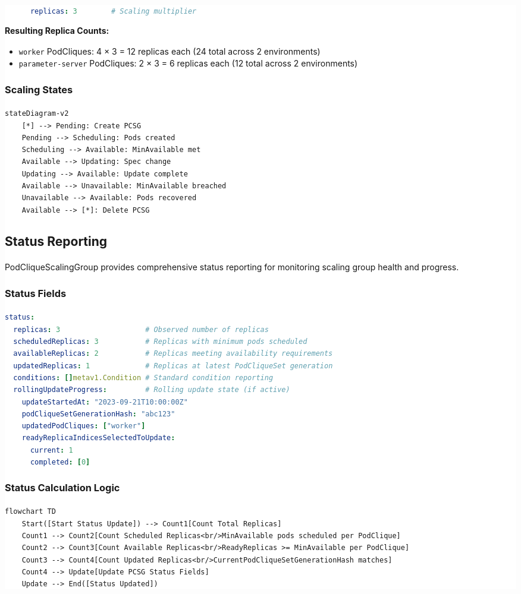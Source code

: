 ```yaml
      replicas: 3        # Scaling multiplier
```

**Resulting Replica Counts:**
- `worker` PodCliques: 4 × 3 = 12 replicas each (24 total across 2 environments)
- `parameter-server` PodCliques: 2 × 3 = 6 replicas each (12 total across 2 environments)

### Scaling States

```mermaid
stateDiagram-v2
    [*] --> Pending: Create PCSG
    Pending --> Scheduling: Pods created
    Scheduling --> Available: MinAvailable met
    Available --> Updating: Spec change
    Updating --> Available: Update complete
    Available --> Unavailable: MinAvailable breached
    Unavailable --> Available: Pods recovered
    Available --> [*]: Delete PCSG
```

## Status Reporting

PodCliqueScalingGroup provides comprehensive status reporting for monitoring scaling group health and progress.

### Status Fields

```yaml
status:
  replicas: 3                    # Observed number of replicas
  scheduledReplicas: 3           # Replicas with minimum pods scheduled
  availableReplicas: 2           # Replicas meeting availability requirements  
  updatedReplicas: 1             # Replicas at latest PodCliqueSet generation
  conditions: []metav1.Condition # Standard condition reporting
  rollingUpdateProgress:         # Rolling update state (if active)
    updateStartedAt: "2023-09-21T10:00:00Z"
    podCliqueSetGenerationHash: "abc123"
    updatedPodCliques: ["worker"]
    readyReplicaIndicesSelectedToUpdate:
      current: 1
      completed: [0]
```

### Status Calculation Logic

```mermaid
flowchart TD
    Start([Start Status Update]) --> Count1[Count Total Replicas]
    Count1 --> Count2[Count Scheduled Replicas<br/>MinAvailable pods scheduled per PodClique]
    Count2 --> Count3[Count Available Replicas<br/>ReadyReplicas >= MinAvailable per PodClique]
    Count3 --> Count4[Count Updated Replicas<br/>CurrentPodCliqueSetGenerationHash matches]
    Count4 --> Update[Update PCSG Status Fields]
    Update --> End([Status Updated])
```
